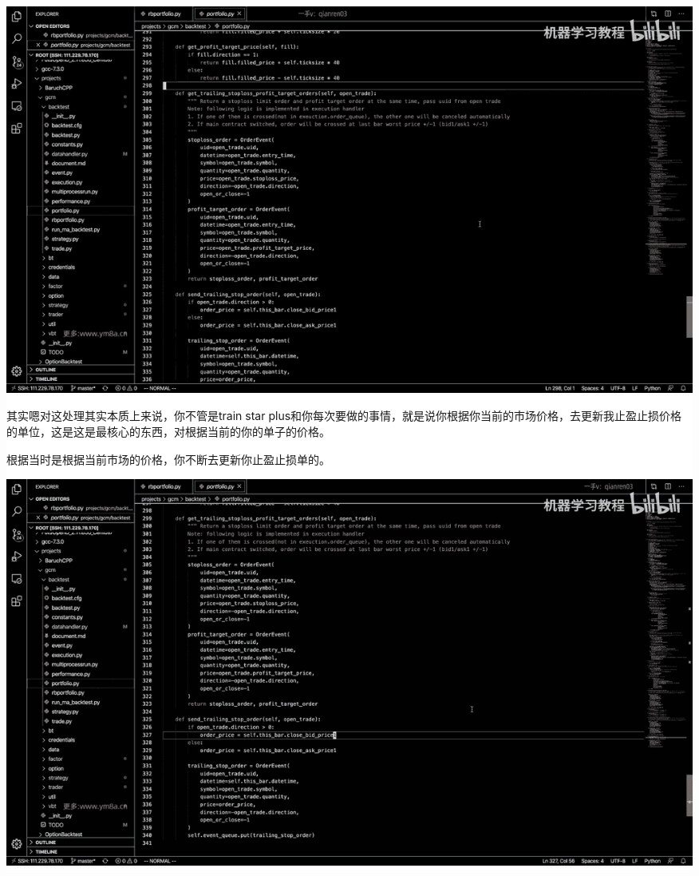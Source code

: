 ![](img/b12499ea93b4ec0e5e3a6311fe89f936_152.png)

其实嗯对这处理其实本质上来说，你不管是train star plus和你每次要做的事情，就是说你根据你当前的市场价格，去更新我止盈止损价格的单位，这是这是最核心的东西，对根据当前的你的单子的价格。

根据当时是根据当前市场的价格，你不断去更新你止盈止损单的。

![](img/b12499ea93b4ec0e5e3a6311fe89f936_154.png)
